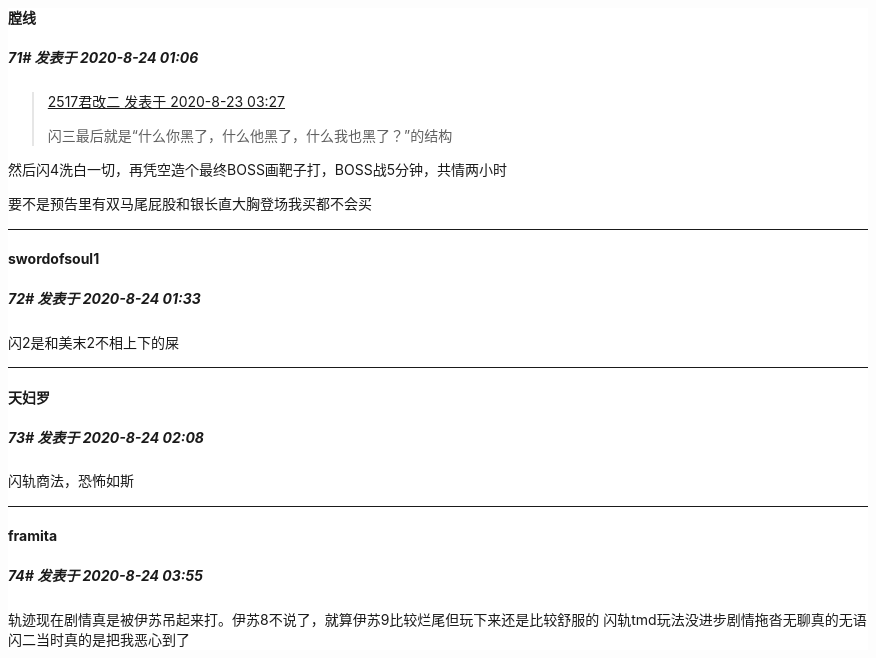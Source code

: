 ####  膛线  
##### 71#       发表于 2020-8-24 01:06



<blockquote><a href="httphttps://bbs.saraba1st.com/2b/forum.php?mod=redirect&amp;goto=findpost&amp;pid=48522304&amp;ptid=1956078" target="_blank">2517君改二 发表于 2020-8-23 03:27</a>

闪三最后就是“什么你黑了，什么他黑了，什么我也黑了？”的结构</blockquote>
然后闪4洗白一切，再凭空造个最终BOSS画靶子打，BOSS战5分钟，共情两小时


要不是预告里有双马尾屁股和银长直大胸登场我买都不会买







*****

####  swordofsoul1  
##### 72#       发表于 2020-8-24 01:33




闪2是和美末2不相上下的屎







*****

####  天妇罗  
##### 73#       发表于 2020-8-24 02:08




闪轨商法，恐怖如斯







*****

####  framita  
##### 74#       发表于 2020-8-24 03:55




轨迹现在剧情真是被伊苏吊起来打。伊苏8不说了，就算伊苏9比较烂尾但玩下来还是比较舒服的
闪轨tmd玩法没进步剧情拖沓无聊真的无语
闪二当时真的是把我恶心到了





